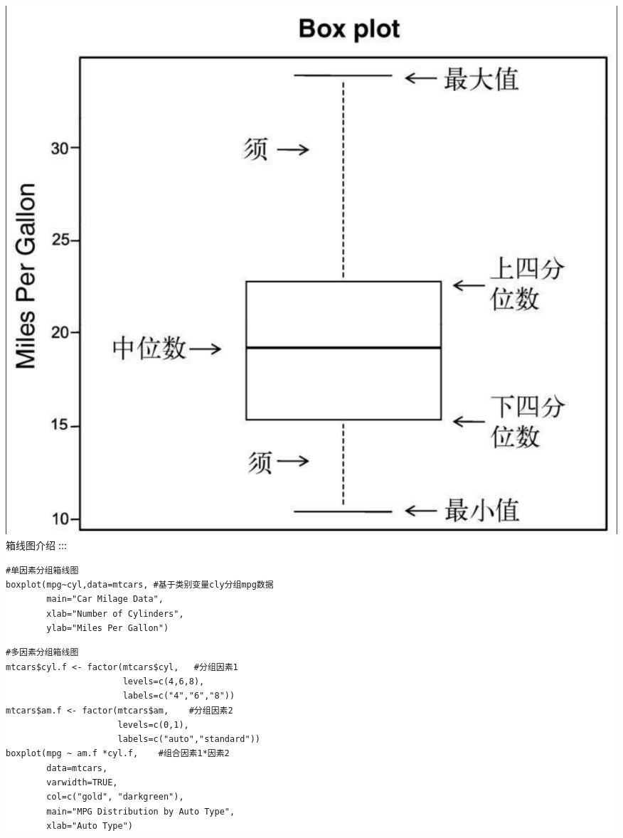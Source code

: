 ![](R%E8%AF%AD%E8%A8%80%E5%AE%9E%E6%88%98%E7%AC%94%E8%AE%B0_insertimage_6.png) 箱线图介绍
:::

```{r echo=TRUE}
#单因素分组箱线图
boxplot(mpg~cyl,data=mtcars, #基于类别变量cly分组mpg数据
        main="Car Milage Data", 
        xlab="Number of Cylinders", 
        ylab="Miles Per Gallon")
```

```{r echo=TRUE}
#多因素分组箱线图
mtcars$cyl.f <- factor(mtcars$cyl,   #分组因素1
                       levels=c(4,6,8),
                       labels=c("4","6","8"))
mtcars$am.f <- factor(mtcars$am,    #分组因素2
                      levels=c(0,1), 
                      labels=c("auto","standard"))
boxplot(mpg ~ am.f *cyl.f,    #组合因素1*因素2
        data=mtcars, 
        varwidth=TRUE,
        col=c("gold", "darkgreen"),
        main="MPG Distribution by Auto Type", 
        xlab="Auto Type")
```
